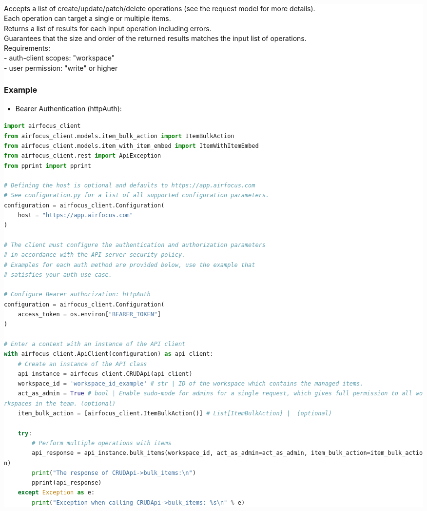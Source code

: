 Accepts a list of create/update/patch/delete operations (see the request model for more details).<br/>
Each operation can target a single or multiple items.<br/>
Returns a list of results for each input operation including errors.<br/>
Guarantees that the size and order of the returned results matches the input list of operations.<br/>Requirements:<br/>- auth-client scopes: "workspace"<br/>- user permission: "write" or higher

### Example

* Bearer Authentication (httpAuth):

```python
import airfocus_client
from airfocus_client.models.item_bulk_action import ItemBulkAction
from airfocus_client.models.item_with_item_embed import ItemWithItemEmbed
from airfocus_client.rest import ApiException
from pprint import pprint

# Defining the host is optional and defaults to https://app.airfocus.com
# See configuration.py for a list of all supported configuration parameters.
configuration = airfocus_client.Configuration(
    host = "https://app.airfocus.com"
)

# The client must configure the authentication and authorization parameters
# in accordance with the API server security policy.
# Examples for each auth method are provided below, use the example that
# satisfies your auth use case.

# Configure Bearer authorization: httpAuth
configuration = airfocus_client.Configuration(
    access_token = os.environ["BEARER_TOKEN"]
)

# Enter a context with an instance of the API client
with airfocus_client.ApiClient(configuration) as api_client:
    # Create an instance of the API class
    api_instance = airfocus_client.CRUDApi(api_client)
    workspace_id = 'workspace_id_example' # str | ID of the workspace which contains the managed items.
    act_as_admin = True # bool | Enable sudo-mode for admins for a single request, which gives full permission to all workspaces in the team. (optional)
    item_bulk_action = [airfocus_client.ItemBulkAction()] # List[ItemBulkAction] |  (optional)

    try:
        # Perform multiple operations with items
        api_response = api_instance.bulk_items(workspace_id, act_as_admin=act_as_admin, item_bulk_action=item_bulk_action)
        print("The response of CRUDApi->bulk_items:\n")
        pprint(api_response)
    except Exception as e:
        print("Exception when calling CRUDApi->bulk_items: %s\n" % e)
```
